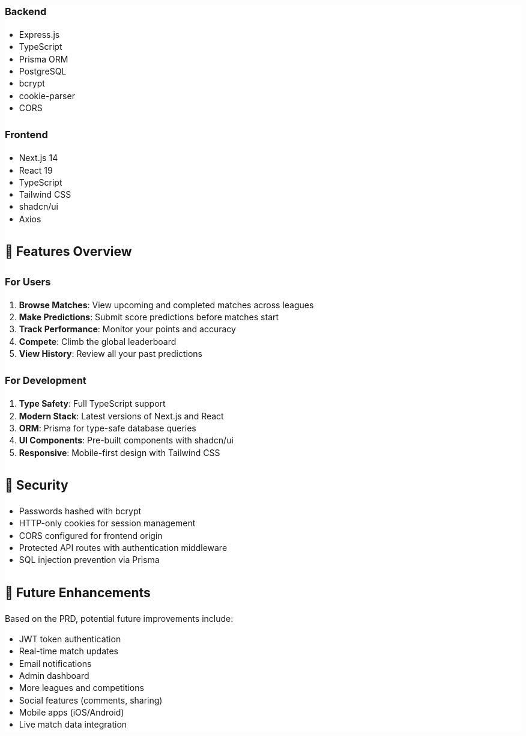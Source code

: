 ### Backend
- Express.js
- TypeScript
- Prisma ORM
- PostgreSQL
- bcrypt
- cookie-parser
- CORS

### Frontend
- Next.js 14
- React 19
- TypeScript
- Tailwind CSS
- shadcn/ui
- Axios

## 🌟 Features Overview

### For Users
1. **Browse Matches**: View upcoming and completed matches across leagues
2. **Make Predictions**: Submit score predictions before matches start
3. **Track Performance**: Monitor your points and accuracy
4. **Compete**: Climb the global leaderboard
5. **View History**: Review all your past predictions

### For Development
1. **Type Safety**: Full TypeScript support
2. **Modern Stack**: Latest versions of Next.js and React
3. **ORM**: Prisma for type-safe database queries
4. **UI Components**: Pre-built components with shadcn/ui
5. **Responsive**: Mobile-first design with Tailwind CSS

## 🔐 Security

- Passwords hashed with bcrypt
- HTTP-only cookies for session management
- CORS configured for frontend origin
- Protected API routes with authentication middleware
- SQL injection prevention via Prisma

## 📝 Future Enhancements

Based on the PRD, potential future improvements include:

- JWT token authentication
- Real-time match updates
- Email notifications
- Admin dashboard
- More leagues and competitions
- Social features (comments, sharing)
- Mobile apps (iOS/Android)
- Live match data integration
